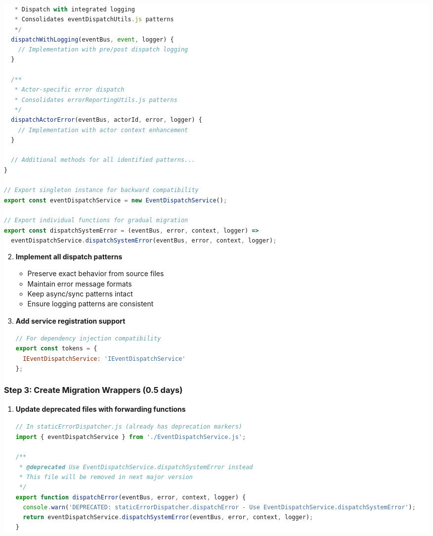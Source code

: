    ```javascript
      * Dispatch with integrated logging
      * Consolidates eventDispatchUtils.js patterns
      */
     dispatchWithLogging(eventBus, event, logger) {
       // Implementation with pre/post dispatch logging
     }
   
     /**
      * Actor-specific error dispatch
      * Consolidates errorReportingUtils.js patterns  
      */
     dispatchActorError(eventBus, actorId, error, logger) {
       // Implementation with actor context enhancement
     }
   
     // Additional methods for all identified patterns...
   }
   
   // Export singleton instance for backward compatibility
   export const eventDispatchService = new EventDispatchService();
   
   // Export individual functions for gradual migration
   export const dispatchSystemError = (eventBus, error, context, logger) =>
     eventDispatchService.dispatchSystemError(eventBus, error, context, logger);
   ```

2. **Implement all dispatch patterns**
   - Preserve exact behavior from source files
   - Maintain error message formats
   - Keep async/sync patterns intact
   - Ensure logging patterns are consistent

3. **Add service registration support**
   ```javascript
   // For dependency injection compatibility
   export const tokens = {
     IEventDispatchService: 'IEventDispatchService'
   };
   ```

### Step 3: Create Migration Wrappers (0.5 days)
1. **Update deprecated files with forwarding functions**
   ```javascript
   // In staticErrorDispatcher.js (already has deprecation markers)
   import { eventDispatchService } from './EventDispatchService.js';
   
   /**
    * @deprecated Use EventDispatchService.dispatchSystemError instead
    * This file will be removed in next major version
    */
   export function dispatchError(eventBus, error, context, logger) {
     console.warn('DEPRECATED: staticErrorDispatcher.dispatchError - Use EventDispatchService.dispatchSystemError');
     return eventDispatchService.dispatchSystemError(eventBus, error, context, logger);
   }
   ```
